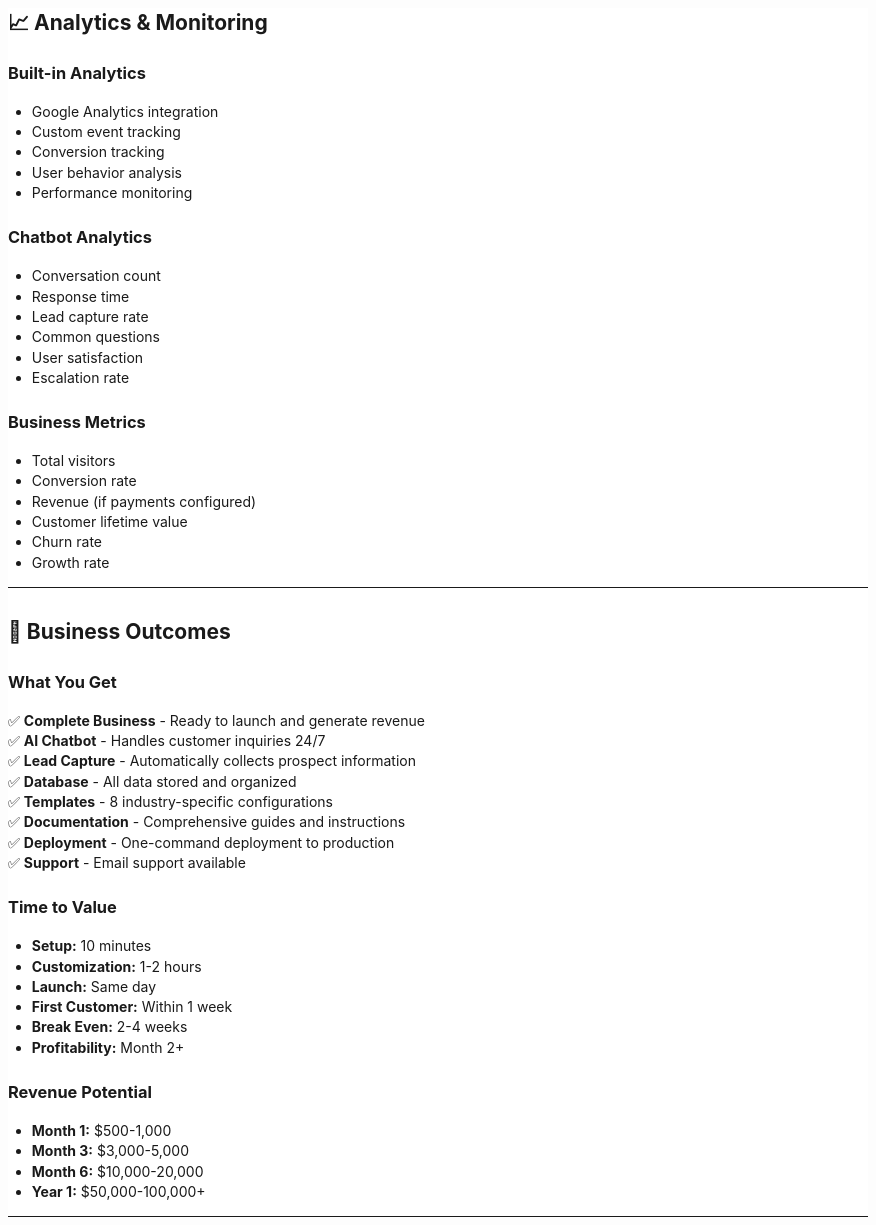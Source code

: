 ## 📈 Analytics & Monitoring

### Built-in Analytics
- Google Analytics integration
- Custom event tracking
- Conversion tracking
- User behavior analysis
- Performance monitoring

### Chatbot Analytics
- Conversation count
- Response time
- Lead capture rate
- Common questions
- User satisfaction
- Escalation rate

### Business Metrics
- Total visitors
- Conversion rate
- Revenue (if payments configured)
- Customer lifetime value
- Churn rate
- Growth rate

---

## 🎯 Business Outcomes

### What You Get
✅ **Complete Business** - Ready to launch and generate revenue  
✅ **AI Chatbot** - Handles customer inquiries 24/7  
✅ **Lead Capture** - Automatically collects prospect information  
✅ **Database** - All data stored and organized  
✅ **Templates** - 8 industry-specific configurations  
✅ **Documentation** - Comprehensive guides and instructions  
✅ **Deployment** - One-command deployment to production  
✅ **Support** - Email support available  

### Time to Value
- **Setup:** 10 minutes
- **Customization:** 1-2 hours
- **Launch:** Same day
- **First Customer:** Within 1 week
- **Break Even:** 2-4 weeks
- **Profitability:** Month 2+

### Revenue Potential
- **Month 1:** $500-1,000
- **Month 3:** $3,000-5,000
- **Month 6:** $10,000-20,000
- **Year 1:** $50,000-100,000+

---